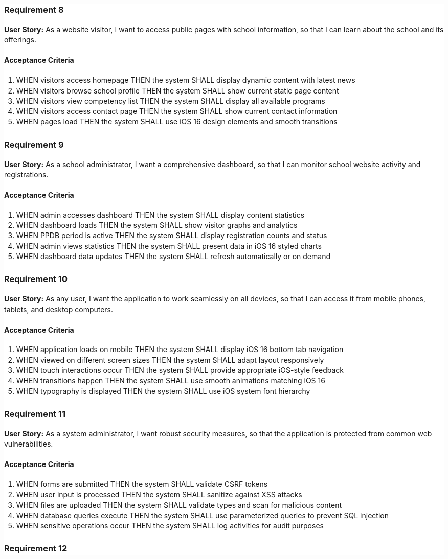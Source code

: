 ### Requirement 8

**User Story:** As a website visitor, I want to access public pages with school information, so that I can learn about the school and its offerings.

#### Acceptance Criteria

1. WHEN visitors access homepage THEN the system SHALL display dynamic content with latest news
2. WHEN visitors browse school profile THEN the system SHALL show current static page content
3. WHEN visitors view competency list THEN the system SHALL display all available programs
4. WHEN visitors access contact page THEN the system SHALL show current contact information
5. WHEN pages load THEN the system SHALL use iOS 16 design elements and smooth transitions

### Requirement 9

**User Story:** As a school administrator, I want a comprehensive dashboard, so that I can monitor school website activity and registrations.

#### Acceptance Criteria

1. WHEN admin accesses dashboard THEN the system SHALL display content statistics
2. WHEN dashboard loads THEN the system SHALL show visitor graphs and analytics
3. WHEN PPDB period is active THEN the system SHALL display registration counts and status
4. WHEN admin views statistics THEN the system SHALL present data in iOS 16 styled charts
5. WHEN dashboard data updates THEN the system SHALL refresh automatically or on demand

### Requirement 10

**User Story:** As any user, I want the application to work seamlessly on all devices, so that I can access it from mobile phones, tablets, and desktop computers.

#### Acceptance Criteria

1. WHEN application loads on mobile THEN the system SHALL display iOS 16 bottom tab navigation
2. WHEN viewed on different screen sizes THEN the system SHALL adapt layout responsively
3. WHEN touch interactions occur THEN the system SHALL provide appropriate iOS-style feedback
4. WHEN transitions happen THEN the system SHALL use smooth animations matching iOS 16
5. WHEN typography is displayed THEN the system SHALL use iOS system font hierarchy

### Requirement 11

**User Story:** As a system administrator, I want robust security measures, so that the application is protected from common web vulnerabilities.

#### Acceptance Criteria

1. WHEN forms are submitted THEN the system SHALL validate CSRF tokens
2. WHEN user input is processed THEN the system SHALL sanitize against XSS attacks
3. WHEN files are uploaded THEN the system SHALL validate types and scan for malicious content
4. WHEN database queries execute THEN the system SHALL use parameterized queries to prevent SQL injection
5. WHEN sensitive operations occur THEN the system SHALL log activities for audit purposes

### Requirement 12

